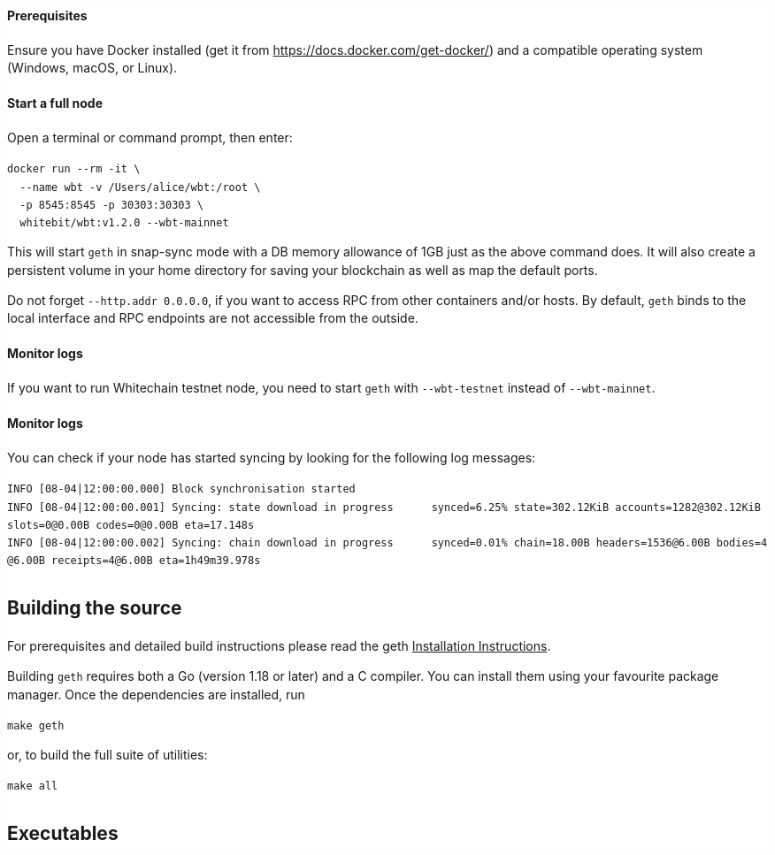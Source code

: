 #### Prerequisites
Ensure you have Docker installed (get it from https://docs.docker.com/get-docker/) and a compatible operating system (Windows, macOS, or Linux).

#### Start a full node
Open a terminal or command prompt, then enter:

```shell
docker run --rm -it \
  --name wbt -v /Users/alice/wbt:/root \
  -p 8545:8545 -p 30303:30303 \
  whitebit/wbt:v1.2.0 --wbt-mainnet
```

This will start `geth` in snap-sync mode with a DB memory allowance of 1GB just as the
above command does.  It will also create a persistent volume in your home directory for
saving your blockchain as well as map the default ports.

Do not forget `--http.addr 0.0.0.0`, if you want to access RPC from other containers
and/or hosts. By default, `geth` binds to the local interface and RPC endpoints are not
accessible from the outside.

#### Monitor logs
If you want to run Whitechain testnet node, you need to start `geth` with `--wbt-testnet` instead of `--wbt-mainnet`.

#### Monitor logs 
You can check if your node has started syncing by looking for the following log messages:
```text
INFO [08-04|12:00:00.000] Block synchronisation started 
INFO [08-04|12:00:00.001] Syncing: state download in progress      synced=6.25% state=302.12KiB accounts=1282@302.12KiB slots=0@0.00B codes=0@0.00B eta=17.148s
INFO [08-04|12:00:00.002] Syncing: chain download in progress      synced=0.01% chain=18.00B headers=1536@6.00B bodies=4@6.00B receipts=4@6.00B eta=1h49m39.978s
```

## Building the source

For prerequisites and detailed build instructions please read the geth [Installation Instructions](https://geth.ethereum.org/docs/install-and-build/installing-geth).

Building `geth` requires both a Go (version 1.18 or later) and a C compiler. You can install
them using your favourite package manager. Once the dependencies are installed, run

```shell
make geth
```

or, to build the full suite of utilities:

```shell
make all
```

## Executables
